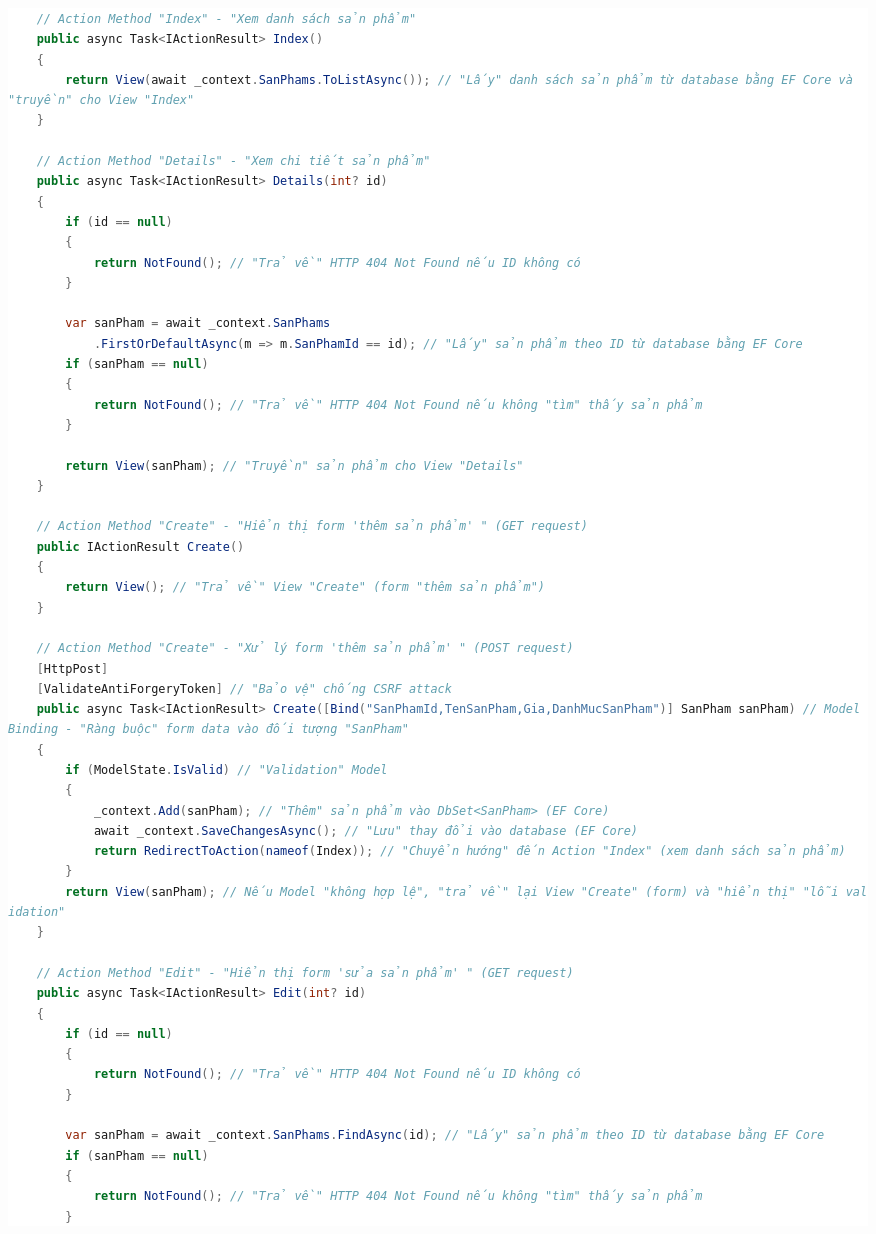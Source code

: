   ```csharp
      // Action Method "Index" - "Xem danh sách sản phẩm"
      public async Task<IActionResult> Index()
      {
          return View(await _context.SanPhams.ToListAsync()); // "Lấy" danh sách sản phẩm từ database bằng EF Core và "truyền" cho View "Index"
      }

      // Action Method "Details" - "Xem chi tiết sản phẩm"
      public async Task<IActionResult> Details(int? id)
      {
          if (id == null)
          {
              return NotFound(); // "Trả về" HTTP 404 Not Found nếu ID không có
          }

          var sanPham = await _context.SanPhams
              .FirstOrDefaultAsync(m => m.SanPhamId == id); // "Lấy" sản phẩm theo ID từ database bằng EF Core
          if (sanPham == null)
          {
              return NotFound(); // "Trả về" HTTP 404 Not Found nếu không "tìm" thấy sản phẩm
          }

          return View(sanPham); // "Truyền" sản phẩm cho View "Details"
      }

      // Action Method "Create" - "Hiển thị form 'thêm sản phẩm' " (GET request)
      public IActionResult Create()
      {
          return View(); // "Trả về" View "Create" (form "thêm sản phẩm")
      }

      // Action Method "Create" - "Xử lý form 'thêm sản phẩm' " (POST request)
      [HttpPost]
      [ValidateAntiForgeryToken] // "Bảo vệ" chống CSRF attack
      public async Task<IActionResult> Create([Bind("SanPhamId,TenSanPham,Gia,DanhMucSanPham")] SanPham sanPham) // Model Binding - "Ràng buộc" form data vào đối tượng "SanPham"
      {
          if (ModelState.IsValid) // "Validation" Model
          {
              _context.Add(sanPham); // "Thêm" sản phẩm vào DbSet<SanPham> (EF Core)
              await _context.SaveChangesAsync(); // "Lưu" thay đổi vào database (EF Core)
              return RedirectToAction(nameof(Index)); // "Chuyển hướng" đến Action "Index" (xem danh sách sản phẩm)
          }
          return View(sanPham); // Nếu Model "không hợp lệ", "trả về" lại View "Create" (form) và "hiển thị" "lỗi validation"
      }

      // Action Method "Edit" - "Hiển thị form 'sửa sản phẩm' " (GET request)
      public async Task<IActionResult> Edit(int? id)
      {
          if (id == null)
          {
              return NotFound(); // "Trả về" HTTP 404 Not Found nếu ID không có
          }

          var sanPham = await _context.SanPhams.FindAsync(id); // "Lấy" sản phẩm theo ID từ database bằng EF Core
          if (sanPham == null)
          {
              return NotFound(); // "Trả về" HTTP 404 Not Found nếu không "tìm" thấy sản phẩm
          }
  ```